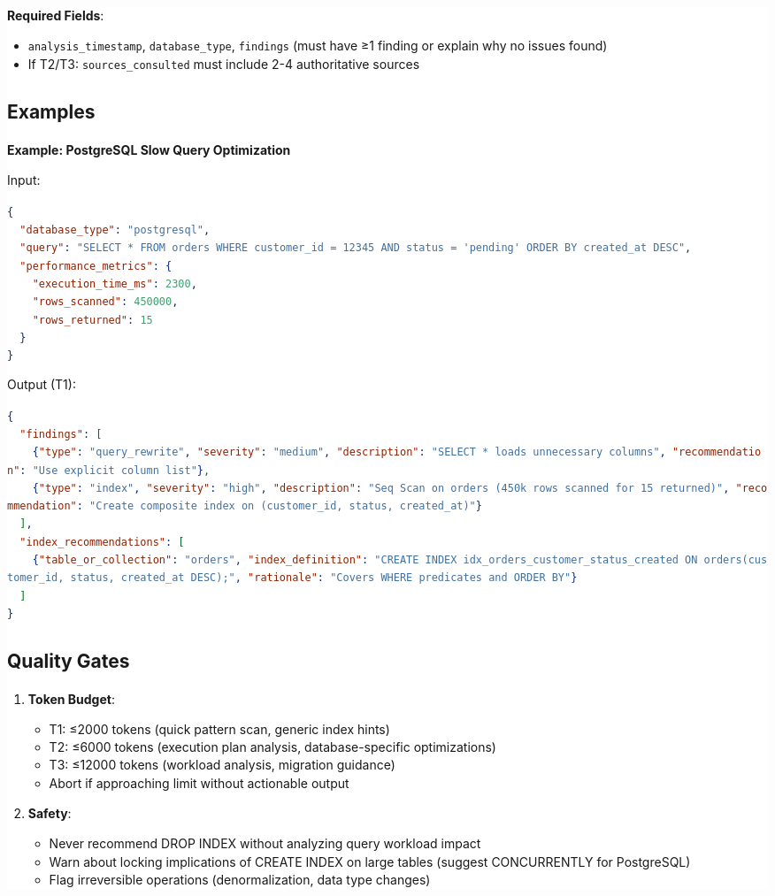 **Required Fields**:
- `analysis_timestamp`, `database_type`, `findings` (must have ≥1 finding or explain why no issues found)
- If T2/T3: `sources_consulted` must include 2-4 authoritative sources

## Examples

**Example: PostgreSQL Slow Query Optimization**

Input:
```json
{
  "database_type": "postgresql",
  "query": "SELECT * FROM orders WHERE customer_id = 12345 AND status = 'pending' ORDER BY created_at DESC",
  "performance_metrics": {
    "execution_time_ms": 2300,
    "rows_scanned": 450000,
    "rows_returned": 15
  }
}
```

Output (T1):
```json
{
  "findings": [
    {"type": "query_rewrite", "severity": "medium", "description": "SELECT * loads unnecessary columns", "recommendation": "Use explicit column list"},
    {"type": "index", "severity": "high", "description": "Seq Scan on orders (450k rows scanned for 15 returned)", "recommendation": "Create composite index on (customer_id, status, created_at)"}
  ],
  "index_recommendations": [
    {"table_or_collection": "orders", "index_definition": "CREATE INDEX idx_orders_customer_status_created ON orders(customer_id, status, created_at DESC);", "rationale": "Covers WHERE predicates and ORDER BY"}
  ]
}
```

## Quality Gates

1. **Token Budget**:
   - T1: ≤2000 tokens (quick pattern scan, generic index hints)
   - T2: ≤6000 tokens (execution plan analysis, database-specific optimizations)
   - T3: ≤12000 tokens (workload analysis, migration guidance)
   - Abort if approaching limit without actionable output

2. **Safety**:
   - Never recommend DROP INDEX without analyzing query workload impact
   - Warn about locking implications of CREATE INDEX on large tables (suggest CONCURRENTLY for PostgreSQL)
   - Flag irreversible operations (denormalization, data type changes)
